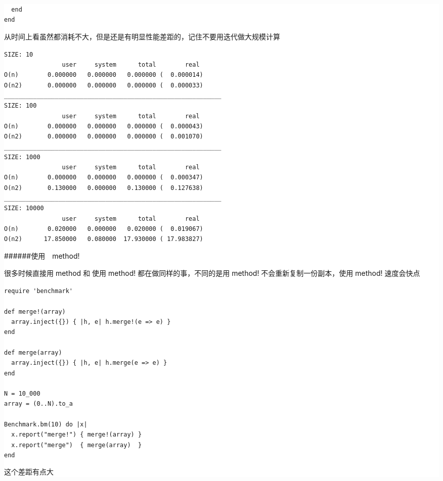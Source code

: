 ```
  end
end
```

从时间上看虽然都消耗不大，但是还是有明显性能差距的，记住不要用迭代做大规模计算

```
SIZE: 10
                user     system      total        real
O(n)        0.000000   0.000000   0.000000 (  0.000014)
O(n2)       0.000000   0.000000   0.000000 (  0.000033)
____________________________________________________________
SIZE: 100
                user     system      total        real
O(n)        0.000000   0.000000   0.000000 (  0.000043)
O(n2)       0.000000   0.000000   0.000000 (  0.001070)
____________________________________________________________
SIZE: 1000
                user     system      total        real
O(n)        0.000000   0.000000   0.000000 (  0.000347)
O(n2)       0.130000   0.000000   0.130000 (  0.127638)
____________________________________________________________
SIZE: 10000
                user     system      total        real
O(n)        0.020000   0.000000   0.020000 (  0.019067)
O(n2)      17.850000   0.080000  17.930000 ( 17.983827)
```

######使用　method!

很多时候直接用 method 和 使用 method! 都在做同样的事，不同的是用 method! 不会重新复制一份副本，使用 method! 速度会快点

```
require 'benchmark'

def merge!(array)
  array.inject({}) { |h, e| h.merge!(e => e) }
end

def merge(array)
  array.inject({}) { |h, e| h.merge(e => e) }
end

N = 10_000
array = (0..N).to_a

Benchmark.bm(10) do |x|
  x.report("merge!") { merge!(array) }
  x.report("merge")  { merge(array)  }
end
```

这个差距有点大
